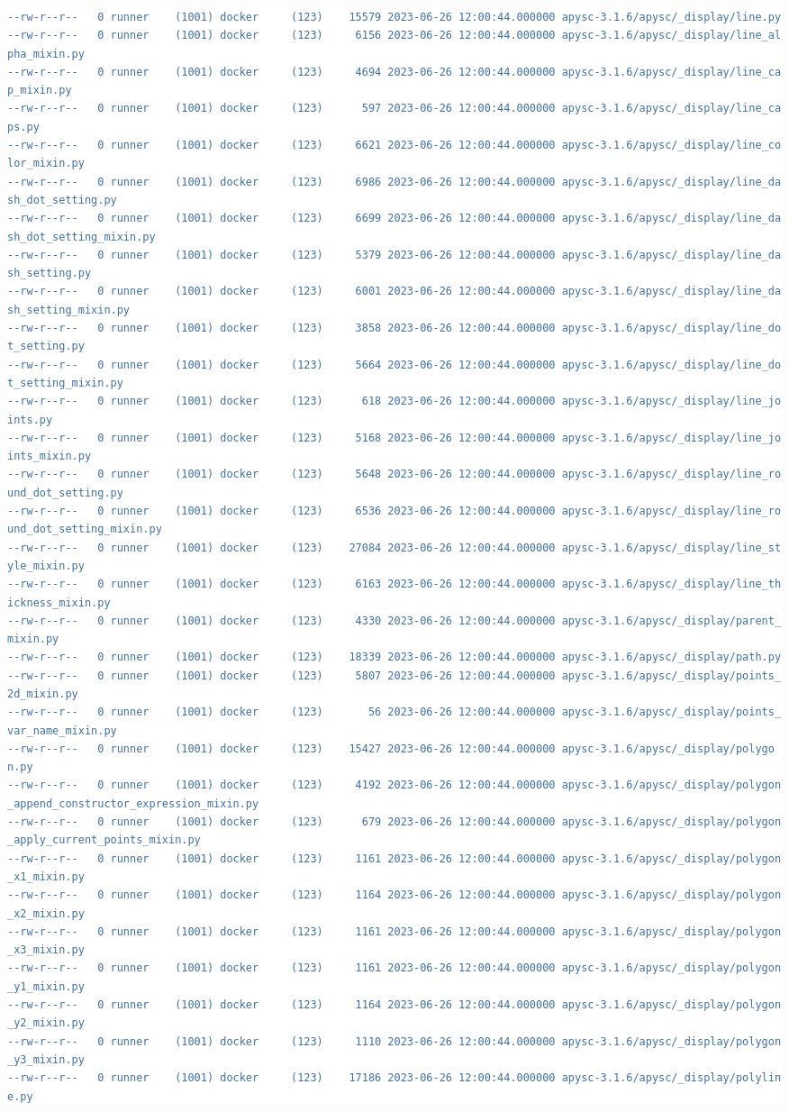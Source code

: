 ```diff
--rw-r--r--   0 runner    (1001) docker     (123)    15579 2023-06-26 12:00:44.000000 apysc-3.1.6/apysc/_display/line.py
--rw-r--r--   0 runner    (1001) docker     (123)     6156 2023-06-26 12:00:44.000000 apysc-3.1.6/apysc/_display/line_alpha_mixin.py
--rw-r--r--   0 runner    (1001) docker     (123)     4694 2023-06-26 12:00:44.000000 apysc-3.1.6/apysc/_display/line_cap_mixin.py
--rw-r--r--   0 runner    (1001) docker     (123)      597 2023-06-26 12:00:44.000000 apysc-3.1.6/apysc/_display/line_caps.py
--rw-r--r--   0 runner    (1001) docker     (123)     6621 2023-06-26 12:00:44.000000 apysc-3.1.6/apysc/_display/line_color_mixin.py
--rw-r--r--   0 runner    (1001) docker     (123)     6986 2023-06-26 12:00:44.000000 apysc-3.1.6/apysc/_display/line_dash_dot_setting.py
--rw-r--r--   0 runner    (1001) docker     (123)     6699 2023-06-26 12:00:44.000000 apysc-3.1.6/apysc/_display/line_dash_dot_setting_mixin.py
--rw-r--r--   0 runner    (1001) docker     (123)     5379 2023-06-26 12:00:44.000000 apysc-3.1.6/apysc/_display/line_dash_setting.py
--rw-r--r--   0 runner    (1001) docker     (123)     6001 2023-06-26 12:00:44.000000 apysc-3.1.6/apysc/_display/line_dash_setting_mixin.py
--rw-r--r--   0 runner    (1001) docker     (123)     3858 2023-06-26 12:00:44.000000 apysc-3.1.6/apysc/_display/line_dot_setting.py
--rw-r--r--   0 runner    (1001) docker     (123)     5664 2023-06-26 12:00:44.000000 apysc-3.1.6/apysc/_display/line_dot_setting_mixin.py
--rw-r--r--   0 runner    (1001) docker     (123)      618 2023-06-26 12:00:44.000000 apysc-3.1.6/apysc/_display/line_joints.py
--rw-r--r--   0 runner    (1001) docker     (123)     5168 2023-06-26 12:00:44.000000 apysc-3.1.6/apysc/_display/line_joints_mixin.py
--rw-r--r--   0 runner    (1001) docker     (123)     5648 2023-06-26 12:00:44.000000 apysc-3.1.6/apysc/_display/line_round_dot_setting.py
--rw-r--r--   0 runner    (1001) docker     (123)     6536 2023-06-26 12:00:44.000000 apysc-3.1.6/apysc/_display/line_round_dot_setting_mixin.py
--rw-r--r--   0 runner    (1001) docker     (123)    27084 2023-06-26 12:00:44.000000 apysc-3.1.6/apysc/_display/line_style_mixin.py
--rw-r--r--   0 runner    (1001) docker     (123)     6163 2023-06-26 12:00:44.000000 apysc-3.1.6/apysc/_display/line_thickness_mixin.py
--rw-r--r--   0 runner    (1001) docker     (123)     4330 2023-06-26 12:00:44.000000 apysc-3.1.6/apysc/_display/parent_mixin.py
--rw-r--r--   0 runner    (1001) docker     (123)    18339 2023-06-26 12:00:44.000000 apysc-3.1.6/apysc/_display/path.py
--rw-r--r--   0 runner    (1001) docker     (123)     5807 2023-06-26 12:00:44.000000 apysc-3.1.6/apysc/_display/points_2d_mixin.py
--rw-r--r--   0 runner    (1001) docker     (123)       56 2023-06-26 12:00:44.000000 apysc-3.1.6/apysc/_display/points_var_name_mixin.py
--rw-r--r--   0 runner    (1001) docker     (123)    15427 2023-06-26 12:00:44.000000 apysc-3.1.6/apysc/_display/polygon.py
--rw-r--r--   0 runner    (1001) docker     (123)     4192 2023-06-26 12:00:44.000000 apysc-3.1.6/apysc/_display/polygon_append_constructor_expression_mixin.py
--rw-r--r--   0 runner    (1001) docker     (123)      679 2023-06-26 12:00:44.000000 apysc-3.1.6/apysc/_display/polygon_apply_current_points_mixin.py
--rw-r--r--   0 runner    (1001) docker     (123)     1161 2023-06-26 12:00:44.000000 apysc-3.1.6/apysc/_display/polygon_x1_mixin.py
--rw-r--r--   0 runner    (1001) docker     (123)     1164 2023-06-26 12:00:44.000000 apysc-3.1.6/apysc/_display/polygon_x2_mixin.py
--rw-r--r--   0 runner    (1001) docker     (123)     1161 2023-06-26 12:00:44.000000 apysc-3.1.6/apysc/_display/polygon_x3_mixin.py
--rw-r--r--   0 runner    (1001) docker     (123)     1161 2023-06-26 12:00:44.000000 apysc-3.1.6/apysc/_display/polygon_y1_mixin.py
--rw-r--r--   0 runner    (1001) docker     (123)     1164 2023-06-26 12:00:44.000000 apysc-3.1.6/apysc/_display/polygon_y2_mixin.py
--rw-r--r--   0 runner    (1001) docker     (123)     1110 2023-06-26 12:00:44.000000 apysc-3.1.6/apysc/_display/polygon_y3_mixin.py
--rw-r--r--   0 runner    (1001) docker     (123)    17186 2023-06-26 12:00:44.000000 apysc-3.1.6/apysc/_display/polyline.py
```